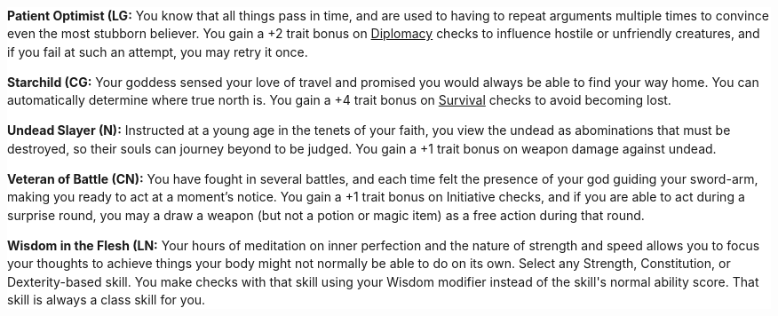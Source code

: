 **Patient Optimist (LG:** You know that all things pass in time, and are used to having to repeat arguments multiple times to convince even the most stubborn believer. You gain a +2 trait bonus on [Diplomacy](../skill_dir/diplomacy#_diplomacy) checks to influence hostile or unfriendly creatures, and if you fail at such an attempt, you may retry it once.

**Starchild (CG:** Your goddess sensed your love of travel and promised you would always be able to find your way home. You can automatically determine where true north is. You gain a +4 trait bonus on [Survival](../skill_dir/survival#_survival) checks to avoid becoming lost.

**Undead Slayer (N):** Instructed at a young age in the tenets of your faith, you view the undead as abominations that must be destroyed, so their souls can journey beyond to be judged. You gain a +1 trait bonus on weapon damage against undead.

**Veteran of Battle (CN):** You have fought in several battles, and each time felt the presence of your god guiding your sword-arm, making you ready to act at a moment’s notice. You gain a +1 trait bonus on Initiative checks, and if you are able to act during a surprise round, you may a draw a weapon (but not a potion or magic item) as a free action during that round.

**Wisdom in the Flesh (LN:** Your hours of meditation on inner perfection and the nature of strength and speed allows you to focus your thoughts to achieve things your body might not normally be able to do on its own. Select any Strength, Constitution, or Dexterity-based skill. You make checks with that skill using your Wisdom modifier instead of the skill's normal ability score. That skill is always a class skill for you.

